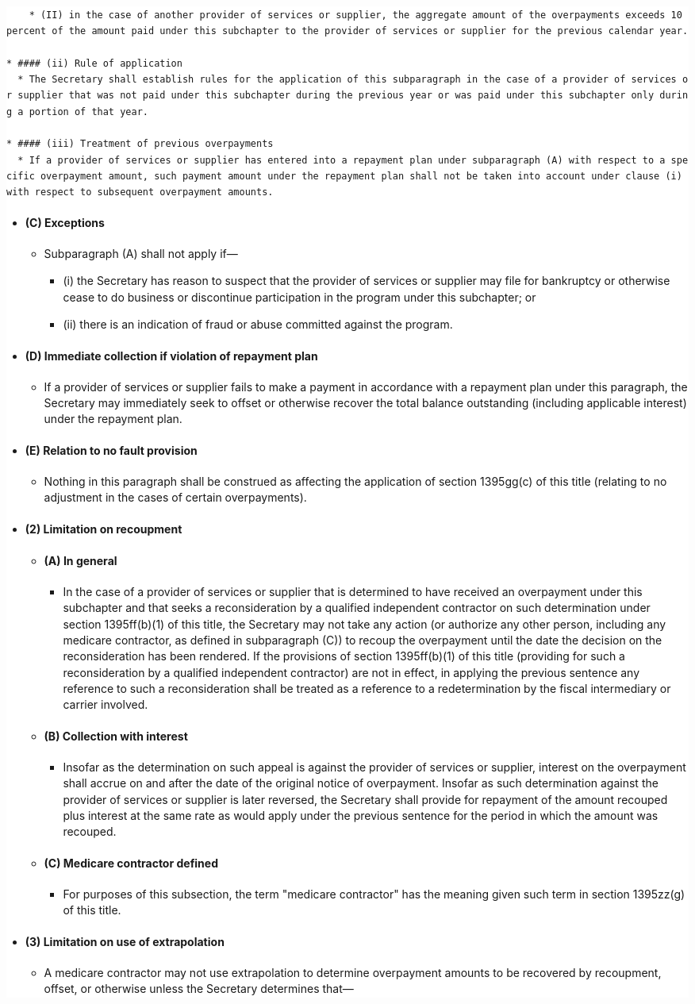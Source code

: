         * (II) in the case of another provider of services or supplier, the aggregate amount of the overpayments exceeds 10 percent of the amount paid under this subchapter to the provider of services or supplier for the previous calendar year.

    * #### (ii) Rule of application
      * The Secretary shall establish rules for the application of this subparagraph in the case of a provider of services or supplier that was not paid under this subchapter during the previous year or was paid under this subchapter only during a portion of that year.

    * #### (iii) Treatment of previous overpayments
      * If a provider of services or supplier has entered into a repayment plan under subparagraph (A) with respect to a specific overpayment amount, such payment amount under the repayment plan shall not be taken into account under clause (i) with respect to subsequent overpayment amounts.

  * #### (C) Exceptions
    * Subparagraph (A) shall not apply if—

      * (i) the Secretary has reason to suspect that the provider of services or supplier may file for bankruptcy or otherwise cease to do business or discontinue participation in the program under this subchapter; or

      * (ii) there is an indication of fraud or abuse committed against the program.

  * #### (D) Immediate collection if violation of repayment plan
    * If a provider of services or supplier fails to make a payment in accordance with a repayment plan under this paragraph, the Secretary may immediately seek to offset or otherwise recover the total balance outstanding (including applicable interest) under the repayment plan.

  * #### (E) Relation to no fault provision
    * Nothing in this paragraph shall be construed as affecting the application of section 1395gg(c) of this title (relating to no adjustment in the cases of certain overpayments).

* #### (2) Limitation on recoupment
  * #### (A) In general
    * In the case of a provider of services or supplier that is determined to have received an overpayment under this subchapter and that seeks a reconsideration by a qualified independent contractor on such determination under section 1395ff(b)(1) of this title, the Secretary may not take any action (or authorize any other person, including any medicare contractor, as defined in subparagraph (C)) to recoup the overpayment until the date the decision on the reconsideration has been rendered. If the provisions of section 1395ff(b)(1) of this title (providing for such a reconsideration by a qualified independent contractor) are not in effect, in applying the previous sentence any reference to such a reconsideration shall be treated as a reference to a redetermination by the fiscal intermediary or carrier involved.

  * #### (B) Collection with interest
    * Insofar as the determination on such appeal is against the provider of services or supplier, interest on the overpayment shall accrue on and after the date of the original notice of overpayment. Insofar as such determination against the provider of services or supplier is later reversed, the Secretary shall provide for repayment of the amount recouped plus interest at the same rate as would apply under the previous sentence for the period in which the amount was recouped.

  * #### (C) Medicare contractor defined
    * For purposes of this subsection, the term "medicare contractor" has the meaning given such term in section 1395zz(g) of this title.

* #### (3) Limitation on use of extrapolation
  * A medicare contractor may not use extrapolation to determine overpayment amounts to be recovered by recoupment, offset, or otherwise unless the Secretary determines that—
